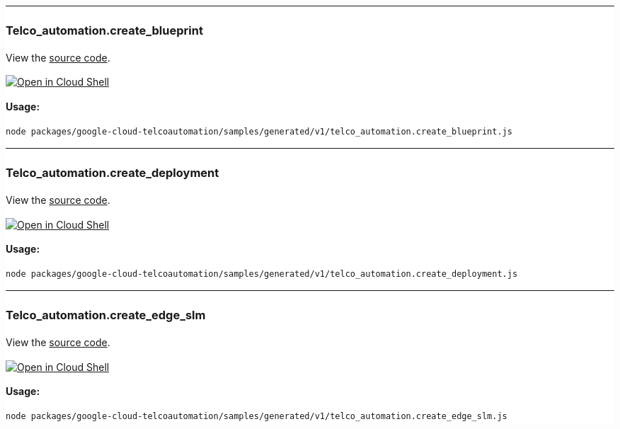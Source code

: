 
-----




### Telco_automation.create_blueprint

View the [source code](https://github.com/googleapis/google-cloud-node/blob/master/packages/google-cloud-telcoautomation/samples/generated/v1/telco_automation.create_blueprint.js).

[![Open in Cloud Shell][shell_img]](https://console.cloud.google.com/cloudshell/open?git_repo=https://github.com/googleapis/google-cloud-node&page=editor&open_in_editor=packages/google-cloud-telcoautomation/samples/generated/v1/telco_automation.create_blueprint.js,samples/README.md)

__Usage:__


`node packages/google-cloud-telcoautomation/samples/generated/v1/telco_automation.create_blueprint.js`


-----




### Telco_automation.create_deployment

View the [source code](https://github.com/googleapis/google-cloud-node/blob/master/packages/google-cloud-telcoautomation/samples/generated/v1/telco_automation.create_deployment.js).

[![Open in Cloud Shell][shell_img]](https://console.cloud.google.com/cloudshell/open?git_repo=https://github.com/googleapis/google-cloud-node&page=editor&open_in_editor=packages/google-cloud-telcoautomation/samples/generated/v1/telco_automation.create_deployment.js,samples/README.md)

__Usage:__


`node packages/google-cloud-telcoautomation/samples/generated/v1/telco_automation.create_deployment.js`


-----




### Telco_automation.create_edge_slm

View the [source code](https://github.com/googleapis/google-cloud-node/blob/master/packages/google-cloud-telcoautomation/samples/generated/v1/telco_automation.create_edge_slm.js).

[![Open in Cloud Shell][shell_img]](https://console.cloud.google.com/cloudshell/open?git_repo=https://github.com/googleapis/google-cloud-node&page=editor&open_in_editor=packages/google-cloud-telcoautomation/samples/generated/v1/telco_automation.create_edge_slm.js,samples/README.md)

__Usage:__


`node packages/google-cloud-telcoautomation/samples/generated/v1/telco_automation.create_edge_slm.js`


[//]: # "This README.md file is auto-generated, all changes to this file will be lost."
[//]: # "To regenerate it, use `python -m synthtool`."
[shell_img]: https://gstatic.com/cloudssh/images/open-btn.png
[shell_link]: https://console.cloud.google.com/cloudshell/open?git_repo=https://github.com/googleapis/google-cloud-node&page=editor&open_in_editor=samples/README.md
[product-docs]: https://cloud.google.com/telecom-network-automation